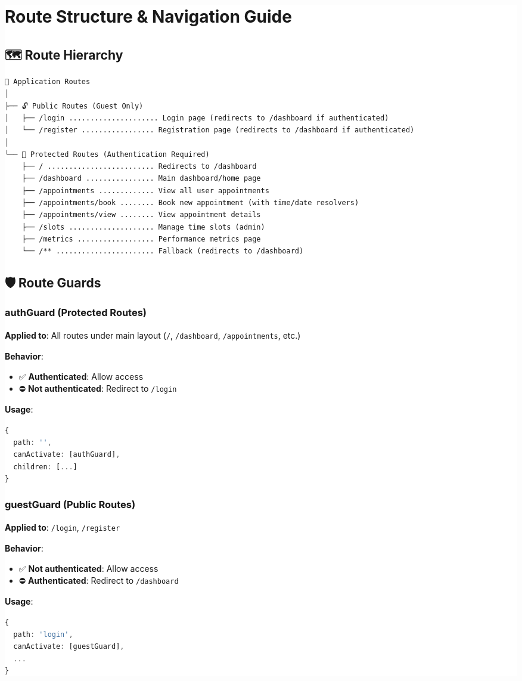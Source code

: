 # Route Structure & Navigation Guide

## 🗺️ Route Hierarchy

```
📁 Application Routes
│
├── 🔓 Public Routes (Guest Only)
│   ├── /login ..................... Login page (redirects to /dashboard if authenticated)
│   └── /register ................. Registration page (redirects to /dashboard if authenticated)
│
└── 🔐 Protected Routes (Authentication Required)
    ├── / ......................... Redirects to /dashboard
    ├── /dashboard ................ Main dashboard/home page
    ├── /appointments ............. View all user appointments
    ├── /appointments/book ........ Book new appointment (with time/date resolvers)
    ├── /appointments/view ........ View appointment details
    ├── /slots .................... Manage time slots (admin)
    ├── /metrics .................. Performance metrics page
    └── /** ....................... Fallback (redirects to /dashboard)
```

## 🛡️ Route Guards

### authGuard (Protected Routes)
**Applied to**: All routes under main layout (`/`, `/dashboard`, `/appointments`, etc.)

**Behavior**:
- ✅ **Authenticated**: Allow access
- ⛔ **Not authenticated**: Redirect to `/login`

**Usage**:
```typescript
{
  path: '',
  canActivate: [authGuard],
  children: [...]
}
```

### guestGuard (Public Routes)
**Applied to**: `/login`, `/register`

**Behavior**:
- ✅ **Not authenticated**: Allow access
- ⛔ **Authenticated**: Redirect to `/dashboard`

**Usage**:
```typescript
{
  path: 'login',
  canActivate: [guestGuard],
  ...
}
```

